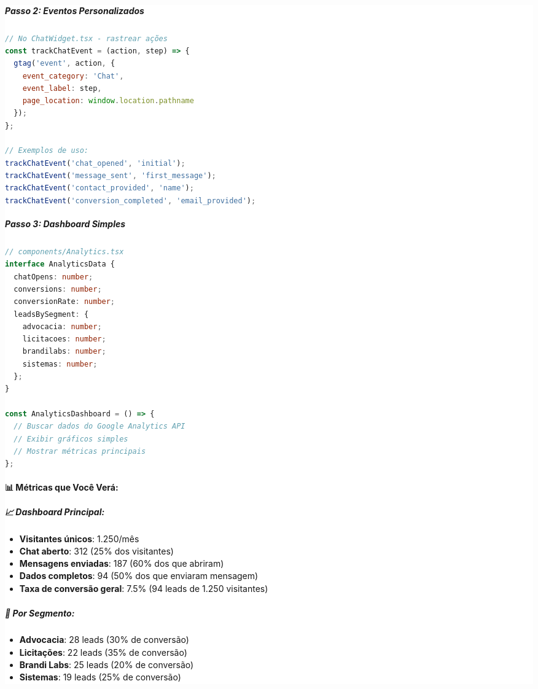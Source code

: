 ##### **Passo 2: Eventos Personalizados**
```javascript
// No ChatWidget.tsx - rastrear ações
const trackChatEvent = (action, step) => {
  gtag('event', action, {
    event_category: 'Chat',
    event_label: step,
    page_location: window.location.pathname
  });
};

// Exemplos de uso:
trackChatEvent('chat_opened', 'initial');
trackChatEvent('message_sent', 'first_message');
trackChatEvent('contact_provided', 'name');
trackChatEvent('conversion_completed', 'email_provided');
```

##### **Passo 3: Dashboard Simples**
```typescript
// components/Analytics.tsx
interface AnalyticsData {
  chatOpens: number;
  conversions: number;
  conversionRate: number;
  leadsBySegment: {
    advocacia: number;
    licitacoes: number;
    brandilabs: number;
    sistemas: number;
  };
}

const AnalyticsDashboard = () => {
  // Buscar dados do Google Analytics API
  // Exibir gráficos simples
  // Mostrar métricas principais
};
```

#### **📊 Métricas que Você Verá:**

##### **📈 Dashboard Principal:**
- **Visitantes únicos**: 1.250/mês
- **Chat aberto**: 312 (25% dos visitantes)
- **Mensagens enviadas**: 187 (60% dos que abriram)
- **Dados completos**: 94 (50% dos que enviaram mensagem)
- **Taxa de conversão geral**: 7.5% (94 leads de 1.250 visitantes)

##### **🎯 Por Segmento:**
- **Advocacia**: 28 leads (30% de conversão)
- **Licitações**: 22 leads (35% de conversão)
- **Brandi Labs**: 25 leads (20% de conversão)
- **Sistemas**: 19 leads (25% de conversão)
